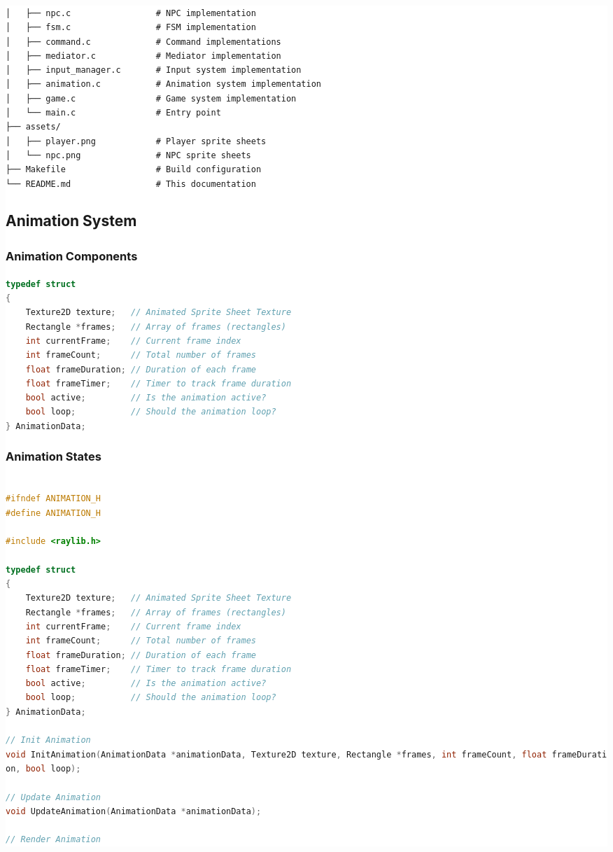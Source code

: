 ```
│   ├── npc.c                 # NPC implementation
│   ├── fsm.c                 # FSM implementation
│   ├── command.c             # Command implementations
│   ├── mediator.c            # Mediator implementation
│   ├── input_manager.c       # Input system implementation
│   ├── animation.c           # Animation system implementation
│   ├── game.c                # Game system implementation
│   └── main.c                # Entry point
├── assets/
│   ├── player.png            # Player sprite sheets
│   └── npc.png               # NPC sprite sheets
├── Makefile                  # Build configuration
└── README.md                 # This documentation
```

## Animation System <a name="animation-system"></a>

### Animation Components <a name="animation-components"></a>

```c
typedef struct
{
    Texture2D texture;   // Animated Sprite Sheet Texture
    Rectangle *frames;   // Array of frames (rectangles)
    int currentFrame;    // Current frame index
    int frameCount;      // Total number of frames
    float frameDuration; // Duration of each frame
    float frameTimer;    // Timer to track frame duration
    bool active;         // Is the animation active?
    bool loop;           // Should the animation loop?
} AnimationData;
```

### Animation States <a name="animation-states"></a>

```c

#ifndef ANIMATION_H
#define ANIMATION_H

#include <raylib.h>

typedef struct
{
    Texture2D texture;   // Animated Sprite Sheet Texture
    Rectangle *frames;   // Array of frames (rectangles)
    int currentFrame;    // Current frame index
    int frameCount;      // Total number of frames
    float frameDuration; // Duration of each frame
    float frameTimer;    // Timer to track frame duration
    bool active;         // Is the animation active?
    bool loop;           // Should the animation loop?
} AnimationData;

// Init Animation
void InitAnimation(AnimationData *animationData, Texture2D texture, Rectangle *frames, int frameCount, float frameDuration, bool loop);

// Update Animation
void UpdateAnimation(AnimationData *animationData);

// Render Animation
```